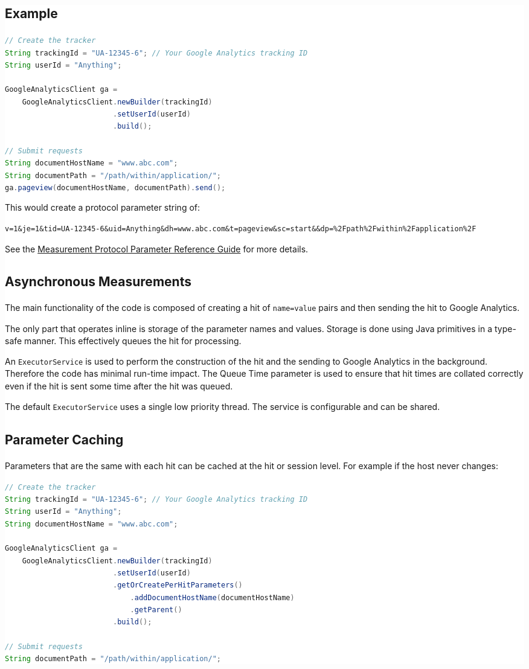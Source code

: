 Example
-------

```Java
// Create the tracker
String trackingId = "UA-12345-6"; // Your Google Analytics tracking ID
String userId = "Anything";

GoogleAnalyticsClient ga =
    GoogleAnalyticsClient.newBuilder(trackingId)
                         .setUserId(userId)
                         .build();

// Submit requests
String documentHostName = "www.abc.com";
String documentPath = "/path/within/application/";
ga.pageview(documentHostName, documentPath).send();
```

This would create a protocol parameter string of:

    v=1&je=1&tid=UA-12345-6&uid=Anything&dh=www.abc.com&t=pageview&sc=start&&dp=%2Fpath%2Fwithin%2Fapplication%2F

See the [Measurement Protocol Parameter Reference Guide](https://developers.google.com/analytics/devguides/collection/protocol/v1/parameters)
for more details.

Asynchronous Measurements
-------------------------

The main functionality of the code is composed of creating a hit of `name=value`
pairs and then sending the hit to Google Analytics.

The only part that operates inline is storage of the parameter names and values.
Storage is done using Java primitives in a type-safe manner. This effectively
queues the hit for processing.

An `ExecutorService` is used to perform the construction of the hit and the
sending to Google Analytics in the background. Therefore the code has minimal
run-time impact. The Queue Time parameter is used to ensure that hit times
are collated correctly even if the hit is sent some time after the hit
was queued.

The default `ExecutorService` uses a single low priority thread. The service is
configurable and can be shared.

Parameter Caching
-----------------

Parameters that are the same with each hit can be cached at the hit or session
level. For example if the host never changes:

```Java
// Create the tracker
String trackingId = "UA-12345-6"; // Your Google Analytics tracking ID
String userId = "Anything";
String documentHostName = "www.abc.com";

GoogleAnalyticsClient ga =
    GoogleAnalyticsClient.newBuilder(trackingId)
                         .setUserId(userId)
                         .getOrCreatePerHitParameters()
                             .addDocumentHostName(documentHostName)
                             .getParent()
                         .build();

// Submit requests
String documentPath = "/path/within/application/";
```
